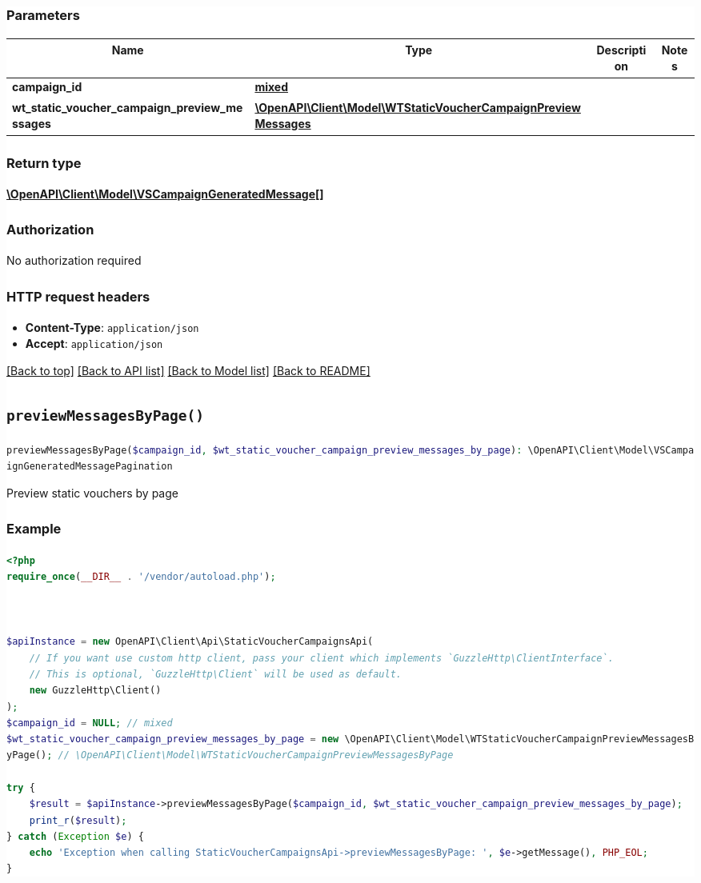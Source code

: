### Parameters

| Name | Type | Description  | Notes |
| ------------- | ------------- | ------------- | ------------- |
| **campaign_id** | [**mixed**](../Model/.md)|  | |
| **wt_static_voucher_campaign_preview_messages** | [**\OpenAPI\Client\Model\WTStaticVoucherCampaignPreviewMessages**](../Model/WTStaticVoucherCampaignPreviewMessages.md)|  | |

### Return type

[**\OpenAPI\Client\Model\VSCampaignGeneratedMessage[]**](../Model/VSCampaignGeneratedMessage.md)

### Authorization

No authorization required

### HTTP request headers

- **Content-Type**: `application/json`
- **Accept**: `application/json`

[[Back to top]](#) [[Back to API list]](../../README.md#endpoints)
[[Back to Model list]](../../README.md#models)
[[Back to README]](../../README.md)

## `previewMessagesByPage()`

```php
previewMessagesByPage($campaign_id, $wt_static_voucher_campaign_preview_messages_by_page): \OpenAPI\Client\Model\VSCampaignGeneratedMessagePagination
```

Preview static vouchers by page

### Example

```php
<?php
require_once(__DIR__ . '/vendor/autoload.php');



$apiInstance = new OpenAPI\Client\Api\StaticVoucherCampaignsApi(
    // If you want use custom http client, pass your client which implements `GuzzleHttp\ClientInterface`.
    // This is optional, `GuzzleHttp\Client` will be used as default.
    new GuzzleHttp\Client()
);
$campaign_id = NULL; // mixed
$wt_static_voucher_campaign_preview_messages_by_page = new \OpenAPI\Client\Model\WTStaticVoucherCampaignPreviewMessagesByPage(); // \OpenAPI\Client\Model\WTStaticVoucherCampaignPreviewMessagesByPage

try {
    $result = $apiInstance->previewMessagesByPage($campaign_id, $wt_static_voucher_campaign_preview_messages_by_page);
    print_r($result);
} catch (Exception $e) {
    echo 'Exception when calling StaticVoucherCampaignsApi->previewMessagesByPage: ', $e->getMessage(), PHP_EOL;
}
```
